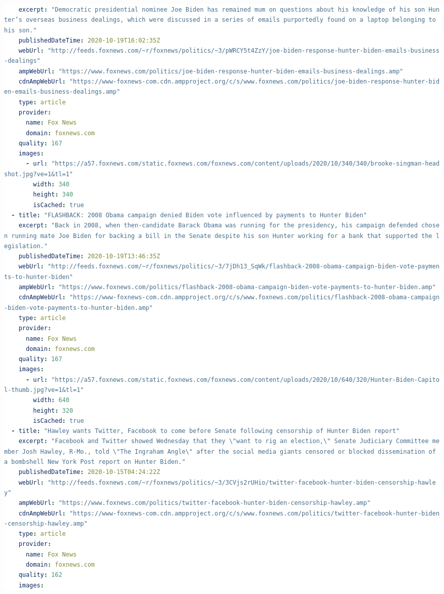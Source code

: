 ```yaml
    excerpt: "Democratic presidential nominee Joe Biden has remained mum on questions about his knowledge of his son Hunter’s overseas business dealings, which were discussed in a series of emails purportedly found on a laptop belonging to his son."
    publishedDateTime: 2020-10-19T16:02:35Z
    webUrl: "http://feeds.foxnews.com/~r/foxnews/politics/~3/pWRCY5t4ZzY/joe-biden-response-hunter-biden-emails-business-dealings"
    ampWebUrl: "https://www.foxnews.com/politics/joe-biden-response-hunter-biden-emails-business-dealings.amp"
    cdnAmpWebUrl: "https://www-foxnews-com.cdn.ampproject.org/c/s/www.foxnews.com/politics/joe-biden-response-hunter-biden-emails-business-dealings.amp"
    type: article
    provider:
      name: Fox News
      domain: foxnews.com
    quality: 167
    images:
      - url: "https://a57.foxnews.com/static.foxnews.com/foxnews.com/content/uploads/2020/10/340/340/brooke-singman-headshot.jpg?ve=1&tl=1"
        width: 340
        height: 340
        isCached: true
  - title: "FLASHBACK: 2008 Obama campaign denied Biden vote influenced by payments to Hunter Biden"
    excerpt: "Back in 2008, when then-candidate Barack Obama was running for the presidency, his campaign defended chosen running mate Joe Biden for backing a bill in the Senate despite his son Hunter working for a bank that supported the legislation."
    publishedDateTime: 2020-10-19T13:46:35Z
    webUrl: "http://feeds.foxnews.com/~r/foxnews/politics/~3/7jDh13_SqWk/flashback-2008-obama-campaign-biden-vote-payments-to-hunter-biden"
    ampWebUrl: "https://www.foxnews.com/politics/flashback-2008-obama-campaign-biden-vote-payments-to-hunter-biden.amp"
    cdnAmpWebUrl: "https://www-foxnews-com.cdn.ampproject.org/c/s/www.foxnews.com/politics/flashback-2008-obama-campaign-biden-vote-payments-to-hunter-biden.amp"
    type: article
    provider:
      name: Fox News
      domain: foxnews.com
    quality: 167
    images:
      - url: "https://a57.foxnews.com/static.foxnews.com/foxnews.com/content/uploads/2020/10/640/320/Hunter-Biden-Capitol-thumb.jpg?ve=1&tl=1"
        width: 640
        height: 320
        isCached: true
  - title: "Hawley wants Twitter, Facebook to come before Senate following censorship of Hunter Biden report"
    excerpt: "Facebook and Twitter showed Wednesday that they \"want to rig an election,\" Senate Judiciary Committee member Josh Hawley, R-Mo., told \"The Ingraham Angle\" after the social media giants censored or blocked dissemination of a bombshell New York Post report on Hunter Biden."
    publishedDateTime: 2020-10-15T04:24:22Z
    webUrl: "http://feeds.foxnews.com/~r/foxnews/politics/~3/3CVjs2rUHio/twitter-facebook-hunter-biden-censorship-hawley"
    ampWebUrl: "https://www.foxnews.com/politics/twitter-facebook-hunter-biden-censorship-hawley.amp"
    cdnAmpWebUrl: "https://www-foxnews-com.cdn.ampproject.org/c/s/www.foxnews.com/politics/twitter-facebook-hunter-biden-censorship-hawley.amp"
    type: article
    provider:
      name: Fox News
      domain: foxnews.com
    quality: 162
    images:
```